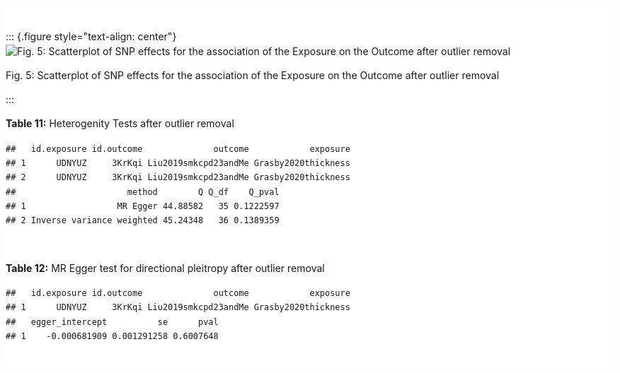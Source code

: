 <br>

::: {.figure style="text-align: center"}
<img src="/sc/arion/projects/LOAD/shea/Projects/MR_ADPhenome/results/MR_ADbidir/Grasby2020thickness/Liu2019smkcpd23andMe/mr_report_files/figure-markdown/scatter_plot_outlier-1.png" alt="Fig. 5: Scatterplot of SNP effects for the association of the Exposure on the Outcome after outlier removal"  />
<p class="caption">
Fig. 5: Scatterplot of SNP effects for the association of the Exposure
on the Outcome after outlier removal
</p>
:::

<br>

**Table 11:** Heterogenity Tests after outlier removal

    ##   id.exposure id.outcome              outcome            exposure
    ## 1      UDNYUZ     3KrKqi Liu2019smkcpd23andMe Grasby2020thickness
    ## 2      UDNYUZ     3KrKqi Liu2019smkcpd23andMe Grasby2020thickness
    ##                      method        Q Q_df    Q_pval
    ## 1                  MR Egger 44.88582   35 0.1222597
    ## 2 Inverse variance weighted 45.24348   36 0.1389359

<br>

**Table 12:** MR Egger test for directional pleitropy after outlier
removal

    ##   id.exposure id.outcome              outcome            exposure
    ## 1      UDNYUZ     3KrKqi Liu2019smkcpd23andMe Grasby2020thickness
    ##   egger_intercept          se      pval
    ## 1    -0.000681909 0.001291258 0.6007648

<br>
